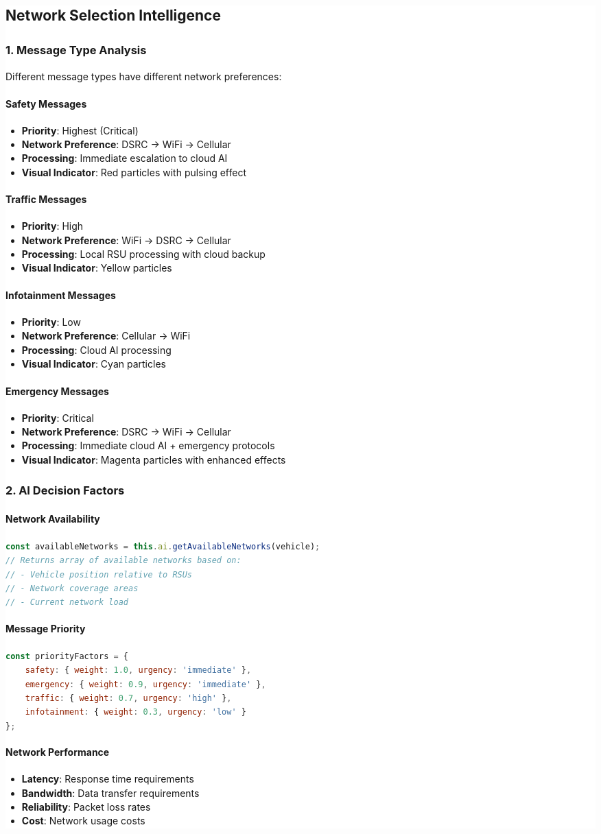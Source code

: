 ## Network Selection Intelligence

### 1. Message Type Analysis
Different message types have different network preferences:

#### Safety Messages
- **Priority**: Highest (Critical)
- **Network Preference**: DSRC → WiFi → Cellular
- **Processing**: Immediate escalation to cloud AI
- **Visual Indicator**: Red particles with pulsing effect

#### Traffic Messages
- **Priority**: High
- **Network Preference**: WiFi → DSRC → Cellular
- **Processing**: Local RSU processing with cloud backup
- **Visual Indicator**: Yellow particles

#### Infotainment Messages
- **Priority**: Low
- **Network Preference**: Cellular → WiFi
- **Processing**: Cloud AI processing
- **Visual Indicator**: Cyan particles

#### Emergency Messages
- **Priority**: Critical
- **Network Preference**: DSRC → WiFi → Cellular
- **Processing**: Immediate cloud AI + emergency protocols
- **Visual Indicator**: Magenta particles with enhanced effects

### 2. AI Decision Factors

#### Network Availability
```javascript
const availableNetworks = this.ai.getAvailableNetworks(vehicle);
// Returns array of available networks based on:
// - Vehicle position relative to RSUs
// - Network coverage areas
// - Current network load
```

#### Message Priority
```javascript
const priorityFactors = {
    safety: { weight: 1.0, urgency: 'immediate' },
    emergency: { weight: 0.9, urgency: 'immediate' },
    traffic: { weight: 0.7, urgency: 'high' },
    infotainment: { weight: 0.3, urgency: 'low' }
};
```

#### Network Performance
- **Latency**: Response time requirements
- **Bandwidth**: Data transfer requirements
- **Reliability**: Packet loss rates
- **Cost**: Network usage costs
